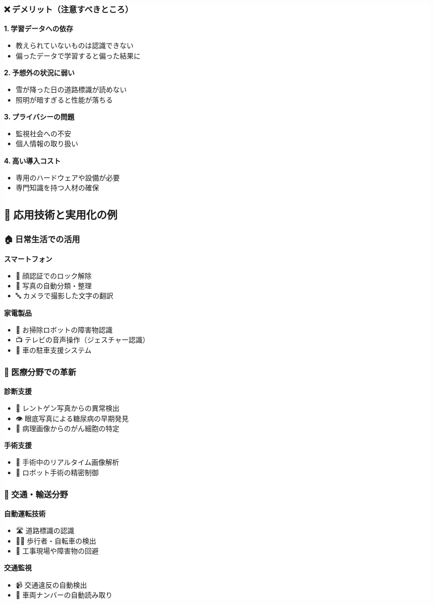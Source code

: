 ### ❌ デメリット（注意すべきところ）

**1. 学習データへの依存**
- 教えられていないものは認識できない
- 偏ったデータで学習すると偏った結果に

**2. 予想外の状況に弱い**
- 雪が降った日の道路標識が読めない
- 照明が暗すぎると性能が落ちる

**3. プライバシーの問題**
- 監視社会への不安
- 個人情報の取り扱い

**4. 高い導入コスト**
- 専用のハードウェアや設備が必要
- 専門知識を持つ人材の確保

## 🚀 応用技術と実用化の例

### 🏠 日常生活での活用

**スマートフォン**
- 📱 顔認証でのロック解除
- 📸 写真の自動分類・整理
- 🔤 カメラで撮影した文字の翻訳

**家電製品**
- 🤖 お掃除ロボットの障害物認識
- 📺 テレビの音声操作（ジェスチャー認識）
- 🚗 車の駐車支援システム

### 🏥 医療分野での革新

**診断支援**
- 🩻 レントゲン写真からの異常検出
- 👁️ 眼底写真による糖尿病の早期発見
- 🧬 病理画像からのがん細胞の特定

**手術支援**
- 🔬 手術中のリアルタイム画像解析
- 🦾 ロボット手術の精密制御

### 🚗 交通・輸送分野

**自動運転技術**
- 🛣️ 道路標識の認識
- 🚶‍♂️ 歩行者・自転車の検出
- 🚧 工事現場や障害物の回避

**交通監視**
- 📹 交通違反の自動検出
- 🚗 車両ナンバーの自動読み取り
